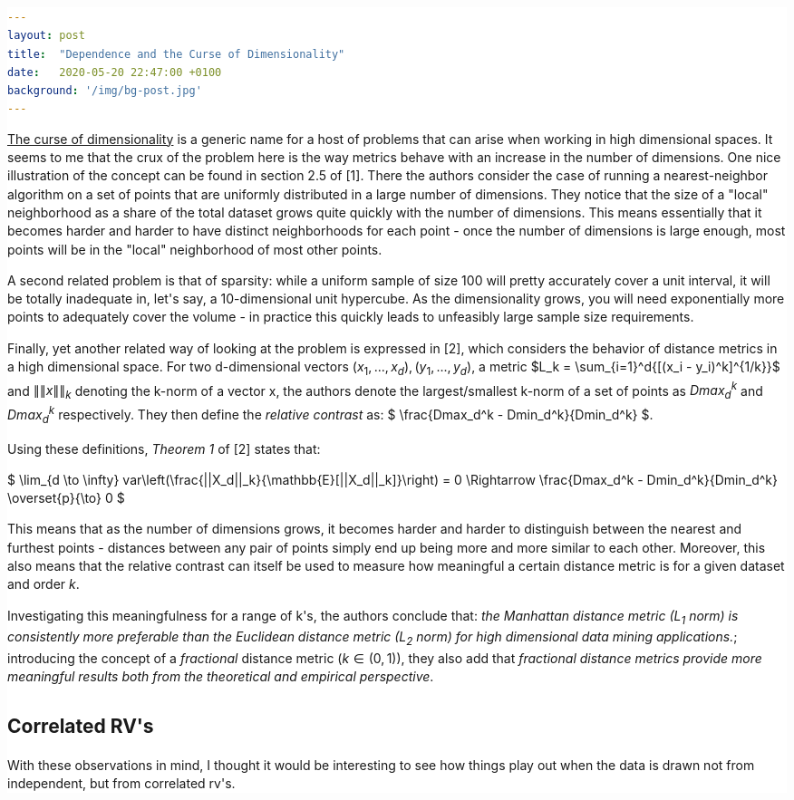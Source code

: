 ```yaml
---
layout: post
title:  "Dependence and the Curse of Dimensionality"
date:   2020-05-20 22:47:00 +0100
background: '/img/bg-post.jpg'
---
```


[The curse of dimensionality](https://en.wikipedia.org/wiki/Curse_of_dimensionality) is a generic name for a host of problems that can arise when working in high dimensional spaces. It seems to me that the crux of the problem here is the way metrics behave with an increase in the number of dimensions. One nice illustration of the concept can be found in section 2.5 of [1]. There the authors consider the case of running a nearest-neighbor algorithm on a set of points that are uniformly distributed in a large number of dimensions. They notice that the size of a "local" neighborhood as a share of the total dataset grows quite quickly with the number of dimensions. This means essentially that it becomes harder and harder to have distinct neighborhoods for each point - once the number of dimensions is large enough, most points will be in the "local" neighborhood of most other points. 

A second related problem is that of sparsity: while a uniform sample of size 100 will pretty accurately cover a unit interval, it will be totally inadequate in, let's say, a 10-dimensional unit hypercube. As the dimensionality grows, you will need exponentially more points to adequately cover the volume - in practice this quickly leads to unfeasibly large sample size requirements.
 
Finally, yet another related way of looking at the problem is expressed in [2], which considers the behavior of distance metrics in a high dimensional space. For two d-dimensional vectors $(x_1, ..., x_d), (y_1, ..., y_d)$, a metric $L_k = \sum_{i=1}^d{[(x_i - y_i)^k]^{1/k}}$ and $\|\|x\|\|_k$ denoting the k-norm of a vector x, the authors denote the largest/smallest k-norm of a set of points as $Dmax_d^k$ and $Dmax_d^k$ respectively. They then define the *relative contrast* as:
$
\frac{Dmax_d^k - Dmin_d^k}{Dmin_d^k}
$.

Using these definitions, *Theorem 1* of [2] states that:

$
\lim_{d \to \infty} var\left(\frac{\|\|X_d\|\|_k}{\mathbb{E}[\|\|X_d\|\|_k]}\right) = 0 \Rightarrow \frac{Dmax_d^k - Dmin_d^k}{Dmin_d^k} \overset{p}{\to} 0
$

This means that as the number of dimensions grows, it becomes harder and harder to distinguish between the nearest and furthest points - distances between any pair of points simply end up being more and more similar to each other. Moreover, this also means that the relative contrast can itself be used to measure how meaningful a certain distance metric is for a given dataset and order *k*. 

Investigating this meaningfulness for a range of k's, the authors conclude that: *the Manhattan distance metric ($L_1$ norm) is consistently more preferable than the Euclidean distance metric ($L_2$ norm) for high dimensional data mining applications.*; introducing the concept of a *fractional* distance metric ($k \in (0, 1)$), they also add that *fractional distance metrics provide more meaningful results both from the theoretical and empirical perspective*.

## Correlated RV's

With these observations in mind, I thought it would be interesting to see how things play out when the data is drawn not from independent, but from correlated rv's.
